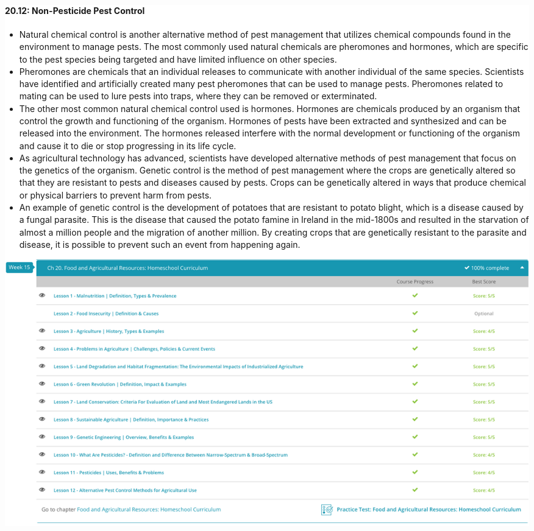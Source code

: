 #### 20.12: Non-Pesticide Pest Control

- Natural chemical control is another alternative method of pest management that utilizes chemical compounds found in the environment to manage pests. The most commonly used natural chemicals are pheromones and hormones, which are specific to the pest species being targeted and have limited influence on other species.
- Pheromones are chemicals that an individual releases to communicate with another individual of the same species. Scientists have identified and artificially created many pest pheromones that can be used to manage pests. Pheromones related to mating can be used to lure pests into traps, where they can be removed or exterminated.
- The other most common natural chemical control used is hormones. Hormones are chemicals produced by an organism that control the growth and functioning of the organism. Hormones of pests have been extracted and synthesized and can be released into the environment. The hormones released interfere with the normal development or functioning of the organism and cause it to die or stop progressing in its life cycle.
- As agricultural technology has advanced, scientists have developed alternative methods of pest management that focus on the genetics of the organism. Genetic control is the method of pest management where the crops are genetically altered so that they are resistant to pests and diseases caused by pests. Crops can be genetically altered in ways that produce chemical or physical barriers to prevent harm from pests.
- An example of genetic control is the development of potatoes that are resistant to potato blight, which is a disease caused by a fungal parasite. This is the disease that caused the potato famine in Ireland in the mid-1800s and resulted in the starvation of almost a million people and the migration of another million. By creating crops that are genetically resistant to the parasite and disease, it is possible to prevent such an event from happening again.

![alt text](Media/20.png)
